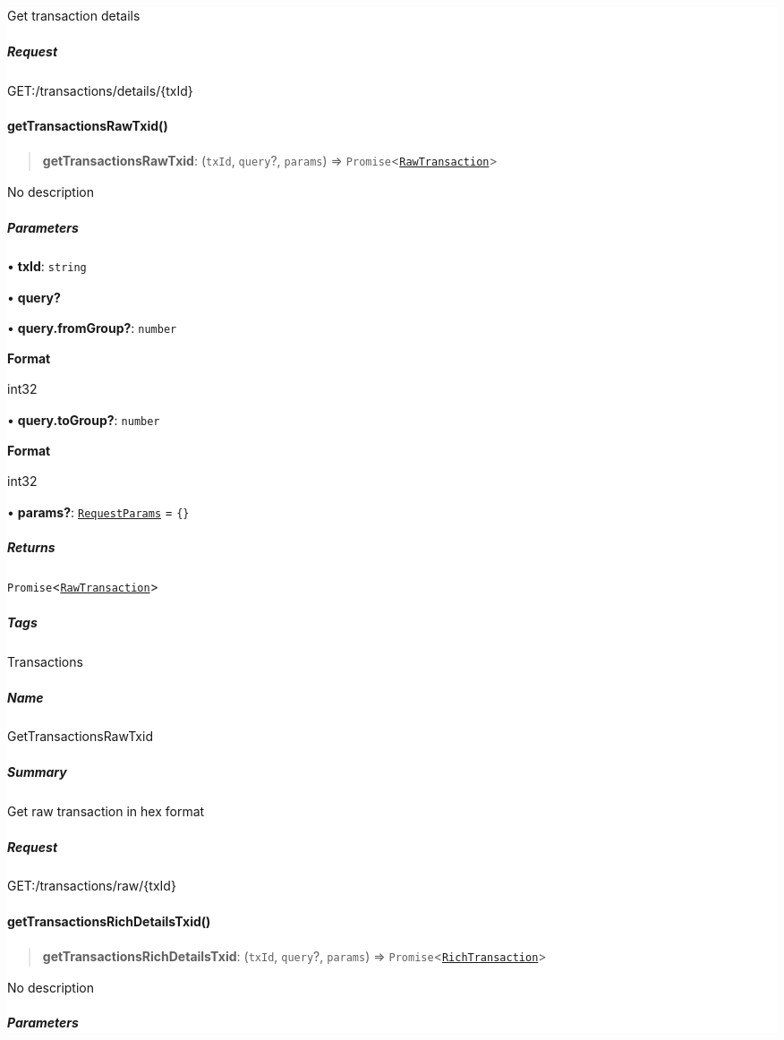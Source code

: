 Get transaction details

##### Request

GET:/transactions/details/{txId}

#### getTransactionsRawTxid()

> **getTransactionsRawTxid**: (`txId`, `query`?, `params`) => `Promise`\<[`RawTransaction`](../interfaces/RawTransaction.md)\>

No description

##### Parameters

• **txId**: `string`

• **query?**

• **query.fromGroup?**: `number`

**Format**

int32

• **query.toGroup?**: `number`

**Format**

int32

• **params?**: [`RequestParams`](../type-aliases/RequestParams.md) = `{}`

##### Returns

`Promise`\<[`RawTransaction`](../interfaces/RawTransaction.md)\>

##### Tags

Transactions

##### Name

GetTransactionsRawTxid

##### Summary

Get raw transaction in hex format

##### Request

GET:/transactions/raw/{txId}

#### getTransactionsRichDetailsTxid()

> **getTransactionsRichDetailsTxid**: (`txId`, `query`?, `params`) => `Promise`\<[`RichTransaction`](../interfaces/RichTransaction.md)\>

No description

##### Parameters
